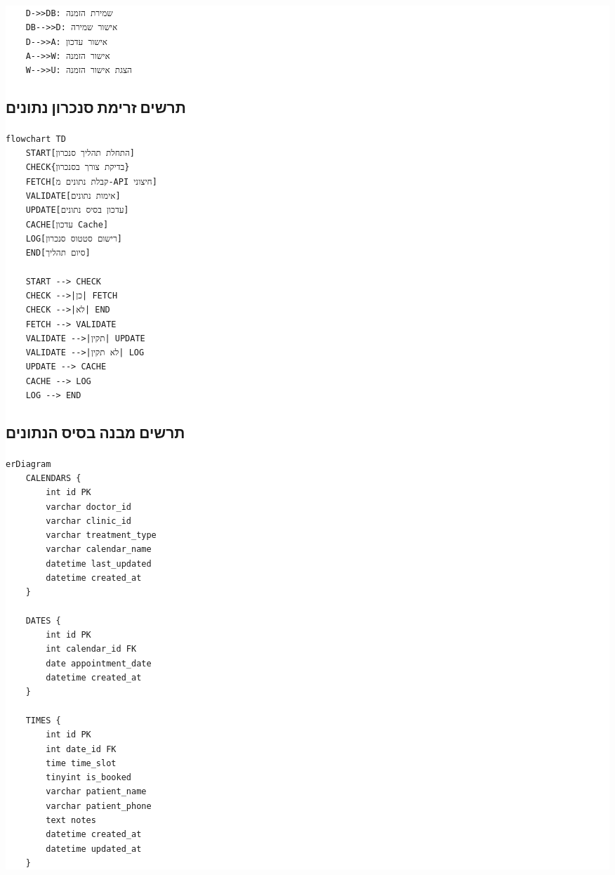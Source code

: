 ```mermaid
    D->>DB: שמירת הזמנה
    DB-->>D: אישור שמירה
    D-->>A: אישור עדכון
    A-->>W: אישור הזמנה
    W-->>U: הצגת אישור הזמנה
```

## תרשים זרימת סנכרון נתונים

```mermaid
flowchart TD
    START[התחלת תהליך סנכרון]
    CHECK{בדיקת צורך בסנכרון}
    FETCH[קבלת נתונים מ-API חיצוני]
    VALIDATE[אימות נתונים]
    UPDATE[עדכון בסיס נתונים]
    CACHE[עדכון Cache]
    LOG[רישום סטטוס סנכרון]
    END[סיום תהליך]
    
    START --> CHECK
    CHECK -->|כן| FETCH
    CHECK -->|לא| END
    FETCH --> VALIDATE
    VALIDATE -->|תקין| UPDATE
    VALIDATE -->|לא תקין| LOG
    UPDATE --> CACHE
    CACHE --> LOG
    LOG --> END
```

## תרשים מבנה בסיס הנתונים

```mermaid
erDiagram
    CALENDARS {
        int id PK
        varchar doctor_id
        varchar clinic_id
        varchar treatment_type
        varchar calendar_name
        datetime last_updated
        datetime created_at
    }
    
    DATES {
        int id PK
        int calendar_id FK
        date appointment_date
        datetime created_at
    }
    
    TIMES {
        int id PK
        int date_id FK
        time time_slot
        tinyint is_booked
        varchar patient_name
        varchar patient_phone
        text notes
        datetime created_at
        datetime updated_at
    }
```